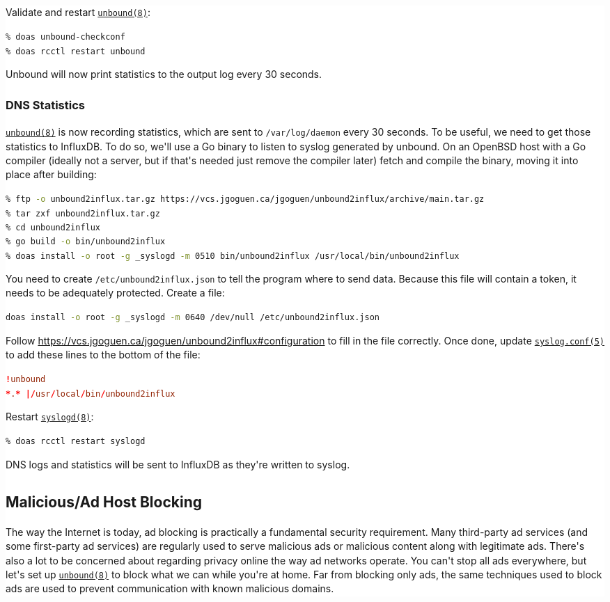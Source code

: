 Validate and restart [`unbound(8)`](https://man.openbsd.org/unbound):

```sh
% doas unbound-checkconf
% doas rcctl restart unbound
```

Unbound will now print statistics to the output log every 30 seconds.

### DNS Statistics

[`unbound(8)`](https://man.openbsd.org/unbound) is now recording statistics,
which are sent to `/var/log/daemon` every 30 seconds. To be useful, we need to
get those statistics to InfluxDB. To do so, we'll use a Go binary to listen to
syslog generated by unbound. On an OpenBSD host with a Go compiler (ideally not
a server, but if that's needed just remove the compiler later) fetch and compile
the binary, moving it into place after building:

```sh
% ftp -o unbound2influx.tar.gz https://vcs.jgoguen.ca/jgoguen/unbound2influx/archive/main.tar.gz
% tar zxf unbound2influx.tar.gz
% cd unbound2influx
% go build -o bin/unbound2influx
% doas install -o root -g _syslogd -m 0510 bin/unbound2influx /usr/local/bin/unbound2influx
```

You need to create `/etc/unbound2influx.json` to tell the program where to send
data. Because this file will contain a token, it needs to be adequately
protected. Create a file:

```sh
doas install -o root -g _syslogd -m 0640 /dev/null /etc/unbound2influx.json
```

Follow <https://vcs.jgoguen.ca/jgoguen/unbound2influx#configuration> to fill in
the file correctly. Once done, update
[`syslog.conf(5)`](https://man.openbsd.org/syslog.conf) to add these lines to
the bottom of the file:

```conf
!unbound
*.* |/usr/local/bin/unbound2influx
```

Restart [`syslogd(8)`](https://man.openbsd.org/syslogd):

```sh
% doas rcctl restart syslogd
```

DNS logs and statistics will be sent to InfluxDB as they're written to syslog.

## Malicious/Ad Host Blocking

The way the Internet is today, ad blocking is practically a fundamental security
requirement. Many third-party ad services (and some first-party ad services) are
regularly used to serve malicious ads or malicious content along with legitimate
ads. There's also a lot to be concerned about regarding privacy online the way
ad networks operate. You can't stop all ads everywhere, but let's set up
[`unbound(8)`](https://man.openbsd.org/unbound) to block what we can while
you're at home. Far from blocking only ads, the same techniques used to block
ads are used to prevent communication with known malicious domains.
